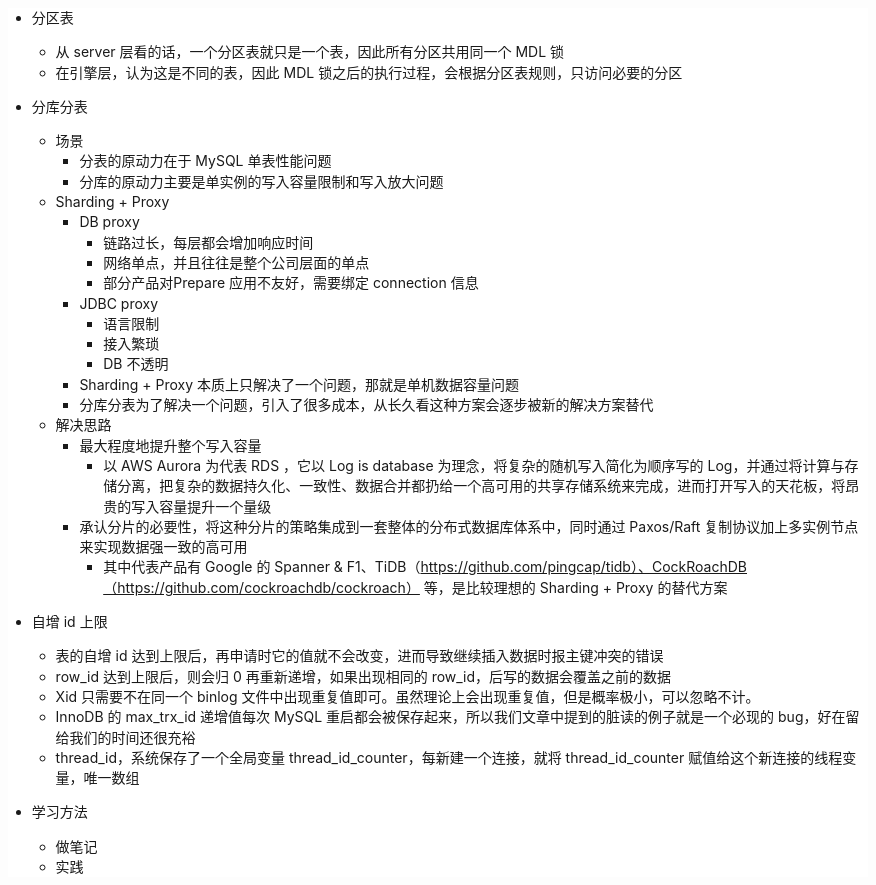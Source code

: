 - 分区表
  - 从 server 层看的话，一个分区表就只是一个表，因此所有分区共用同一个 MDL 锁
  - 在引擎层，认为这是不同的表，因此 MDL 锁之后的执行过程，会根据分区表规则，只访问必要的分区

- 分库分表
  - 场景
    - 分表的原动力在于 MySQL 单表性能问题
    - 分库的原动力主要是单实例的写入容量限制和写入放大问题
  - Sharding + Proxy
    - DB proxy
      - 链路过长，每层都会增加响应时间
      - 网络单点，并且往往是整个公司层面的单点
      - 部分产品对Prepare 应用不友好，需要绑定 connection 信息
    - JDBC proxy
      - 语言限制
      - 接入繁琐
      - DB 不透明
    - Sharding + Proxy 本质上只解决了一个问题，那就是单机数据容量问题
    - 分库分表为了解决一个问题，引入了很多成本，从长久看这种方案会逐步被新的解决方案替代
  - 解决思路
    - 最大程度地提升整个写入容量
      - 以 AWS Aurora 为代表 RDS ，它以  Log is database 为理念，将复杂的随机写入简化为顺序写的 Log，并通过将计算与存储分离，把复杂的数据持久化、一致性、数据合并都扔给一个高可用的共享存储系统来完成，进而打开写入的天花板，将昂贵的写入容量提升一个量级
    - 承认分片的必要性，将这种分片的策略集成到一套整体的分布式数据库体系中，同时通过 Paxos/Raft  复制协议加上多实例节点来实现数据强一致的高可用
      - 其中代表产品有 Google 的 Spanner & F1、TiDB（https://github.com/pingcap/tidb）、CockRoachDB（https://github.com/cockroachdb/cockroach） 等，是比较理想的 Sharding + Proxy 的替代方案

- 自增 id 上限
  - 表的自增 id 达到上限后，再申请时它的值就不会改变，进而导致继续插入数据时报主键冲突的错误
  - row_id 达到上限后，则会归 0 再重新递增，如果出现相同的 row_id，后写的数据会覆盖之前的数据
  - Xid 只需要不在同一个 binlog 文件中出现重复值即可。虽然理论上会出现重复值，但是概率极小，可以忽略不计。
  - InnoDB 的 max_trx_id 递增值每次 MySQL 重启都会被保存起来，所以我们文章中提到的脏读的例子就是一个必现的 bug，好在留给我们的时间还很充裕
  - thread_id，系统保存了一个全局变量 thread_id_counter，每新建一个连接，就将 thread_id_counter 赋值给这个新连接的线程变量，唯一数组

- 学习方法
  - 做笔记
  - 实践
